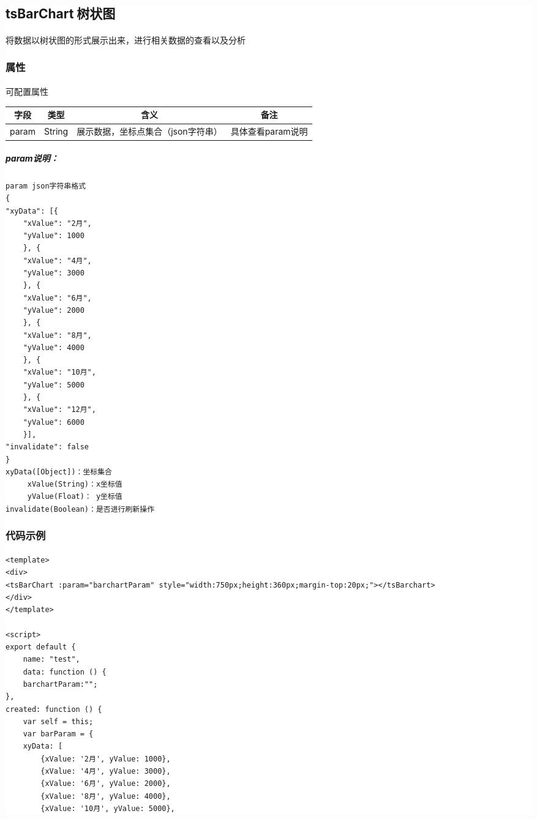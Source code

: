 ## tsBarChart 树状图
将数据以树状图的形式展示出来，进行相关数据的查看以及分析
### 属性
可配置属性

|  字段 | 类型  | 含义  |备注 |
| ------------ | ------------ | ------------ | ------------ |
| param  | String  | 展示数据，坐标点集合（json字符串）  | 具体查看param说明  |

##### param说明：
````
param json字符串格式
{
"xyData": [{
	"xValue": "2月",
	"yValue": 1000
	}, {
	"xValue": "4月",
	"yValue": 3000
	}, {
	"xValue": "6月",
	"yValue": 2000
	}, {
	"xValue": "8月",
	"yValue": 4000
	}, {
	"xValue": "10月",
	"yValue": 5000
	}, {
	"xValue": "12月",
	"yValue": 6000
	}],
"invalidate": false
}
xyData([Object])：坐标集合
     xValue(String)：x坐标值
     yValue(Float)： y坐标值
invalidate(Boolean)：是否进行刷新操作
````
### 代码示例
````
<template>
<div>
<tsBarChart :param="barchartParam" style="width:750px;height:360px;margin-top:20px;"></tsBarchart>
</div>
</template>

<script>
export default {
	name: "test",
	data: function () {
	barchartParam:"";
},
created: function () {
	var self = this;
	var barParam = {
	xyData: [
		{xValue: '2月', yValue: 1000},
		{xValue: '4月', yValue: 3000},
		{xValue: '6月', yValue: 2000},
		{xValue: '8月', yValue: 4000},
		{xValue: '10月', yValue: 5000},
````